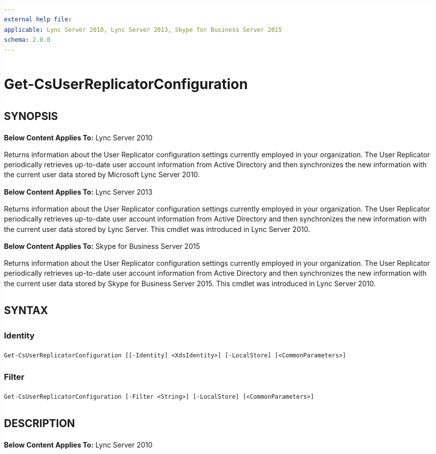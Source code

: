 ```yaml
---
external help file: 
applicable: Lync Server 2010, Lync Server 2013, Skype for Business Server 2015
schema: 2.0.0
---
```


# Get-CsUserReplicatorConfiguration

## SYNOPSIS
**Below Content Applies To:** Lync Server 2010

Returns information about the User Replicator configuration settings currently employed in your organization.
The User Replicator periodically retrieves up-to-date user account information from Active Directory and then synchronizes the new information with the current user data stored by Microsoft Lync Server 2010.

**Below Content Applies To:** Lync Server 2013

Returns information about the User Replicator configuration settings currently employed in your organization.
The User Replicator periodically retrieves up-to-date user account information from Active Directory and then synchronizes the new information with the current user data stored by Lync Server.
This cmdlet was introduced in Lync Server 2010.

**Below Content Applies To:** Skype for Business Server 2015

Returns information about the User Replicator configuration settings currently employed in your organization.
The User Replicator periodically retrieves up-to-date user account information from Active Directory and then synchronizes the new information with the current user data stored by Skype for Business Server 2015.
This cmdlet was introduced in Lync Server 2010.



## SYNTAX

### Identity
```
Get-CsUserReplicatorConfiguration [[-Identity] <XdsIdentity>] [-LocalStore] [<CommonParameters>]
```

### Filter
```
Get-CsUserReplicatorConfiguration [-Filter <String>] [-LocalStore] [<CommonParameters>]
```

## DESCRIPTION
**Below Content Applies To:** Lync Server 2010
